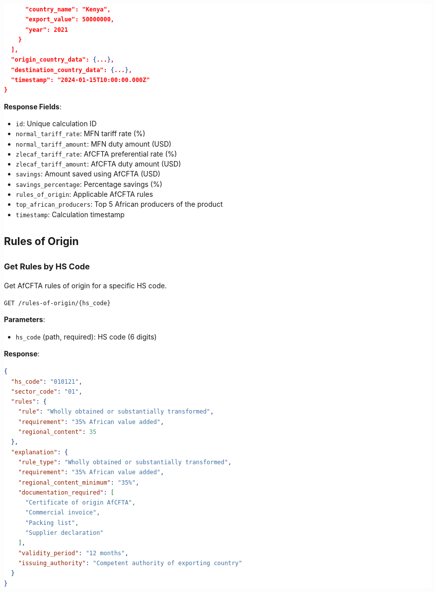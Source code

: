 ```json
      "country_name": "Kenya",
      "export_value": 50000000,
      "year": 2021
    }
  ],
  "origin_country_data": {...},
  "destination_country_data": {...},
  "timestamp": "2024-01-15T10:00:00.000Z"
}
```

**Response Fields**:
- `id`: Unique calculation ID
- `normal_tariff_rate`: MFN tariff rate (%)
- `normal_tariff_amount`: MFN duty amount (USD)
- `zlecaf_tariff_rate`: AfCFTA preferential rate (%)
- `zlecaf_tariff_amount`: AfCFTA duty amount (USD)
- `savings`: Amount saved using AfCFTA (USD)
- `savings_percentage`: Percentage savings (%)
- `rules_of_origin`: Applicable AfCFTA rules
- `top_african_producers`: Top 5 African producers of the product
- `timestamp`: Calculation timestamp

## Rules of Origin

### Get Rules by HS Code

Get AfCFTA rules of origin for a specific HS code.

```
GET /rules-of-origin/{hs_code}
```

**Parameters**:
- `hs_code` (path, required): HS code (6 digits)

**Response**:
```json
{
  "hs_code": "010121",
  "sector_code": "01",
  "rules": {
    "rule": "Wholly obtained or substantially transformed",
    "requirement": "35% African value added",
    "regional_content": 35
  },
  "explanation": {
    "rule_type": "Wholly obtained or substantially transformed",
    "requirement": "35% African value added",
    "regional_content_minimum": "35%",
    "documentation_required": [
      "Certificate of origin AfCFTA",
      "Commercial invoice",
      "Packing list",
      "Supplier declaration"
    ],
    "validity_period": "12 months",
    "issuing_authority": "Competent authority of exporting country"
  }
}
```

